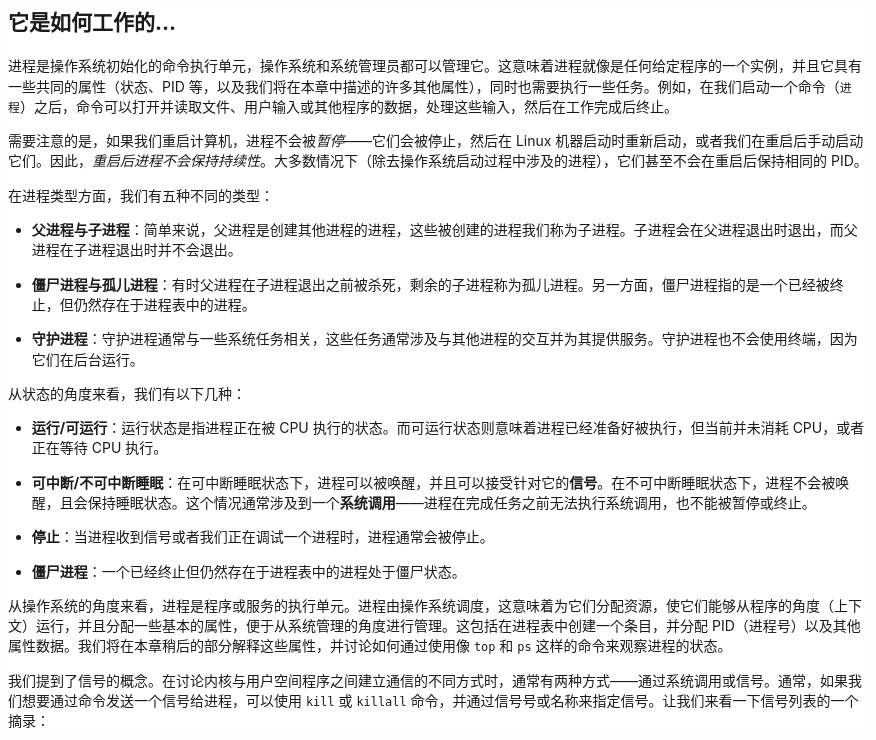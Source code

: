 ## 它是如何工作的…

进程是操作系统初始化的命令执行单元，操作系统和系统管理员都可以管理它。这意味着进程就像是任何给定程序的一个实例，并且它具有一些共同的属性（状态、PID 等，以及我们将在本章中描述的许多其他属性），同时也需要执行一些任务。例如，在我们启动一个命令（`进程`）之后，命令可以打开并读取文件、用户输入或其他程序的数据，处理这些输入，然后在工作完成后终止。

需要注意的是，如果我们重启计算机，进程不会被*暂停*——它们会被停止，然后在 Linux 机器启动时重新启动，或者我们在重启后手动启动它们。因此，*重启后进程不会保持持续性*。大多数情况下（除去操作系统启动过程中涉及的进程），它们甚至不会在重启后保持相同的 PID。

在进程类型方面，我们有五种不同的类型：

+   **父进程与子进程**：简单来说，父进程是创建其他进程的进程，这些被创建的进程我们称为子进程。子进程会在父进程退出时退出，而父进程在子进程退出时并不会退出。

+   **僵尸进程与孤儿进程**：有时父进程在子进程退出之前被杀死，剩余的子进程称为孤儿进程。另一方面，僵尸进程指的是一个已经被终止，但仍然存在于进程表中的进程。

+   **守护进程**：守护进程通常与一些系统任务相关，这些任务通常涉及与其他进程的交互并为其提供服务。守护进程也不会使用终端，因为它们在后台运行。

从状态的角度来看，我们有以下几种：

+   **运行/可运行**：运行状态是指进程正在被 CPU 执行的状态。而可运行状态则意味着进程已经准备好被执行，但当前并未消耗 CPU，或者正在等待 CPU 执行。

+   **可中断/不可中断睡眠**：在可中断睡眠状态下，进程可以被唤醒，并且可以接受针对它的**信号**。在不可中断睡眠状态下，进程不会被唤醒，且会保持睡眠状态。这个情况通常涉及到一个**系统调用**——进程在完成任务之前无法执行系统调用，也不能被暂停或终止。

+   **停止**：当进程收到信号或者我们正在调试一个进程时，进程通常会被停止。

+   **僵尸进程**：一个已经终止但仍然存在于进程表中的进程处于僵尸状态。

从操作系统的角度来看，进程是程序或服务的执行单元。进程由操作系统调度，这意味着为它们分配资源，使它们能够从程序的角度（上下文）运行，并且分配一些基本的属性，便于从系统管理的角度进行管理。这包括在进程表中创建一个条目，并分配 PID（进程号）以及其他属性数据。我们将在本章稍后的部分解释这些属性，并讨论如何通过使用像 `top` 和 `ps` 这样的命令来观察进程的状态。

我们提到了信号的概念。在讨论内核与用户空间程序之间建立通信的不同方式时，通常有两种方式——通过系统调用或信号。通常，如果我们想要通过命令发送一个信号给进程，可以使用 `kill` 或 `killall` 命令，并通过信号号或名称来指定信号。让我们来看一下信号列表的一个摘录：

